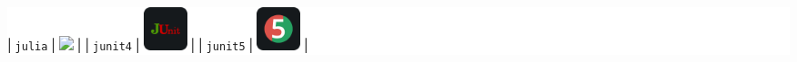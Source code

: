 | `julia` | <img src="./icons/Julia-Dark.svg" width="48"> | | `junit4` | <img src="./icons/JUnit4.svg" width="48"> | | `junit5` | <img src="./icons/JUnit5.svg" width="48"> |